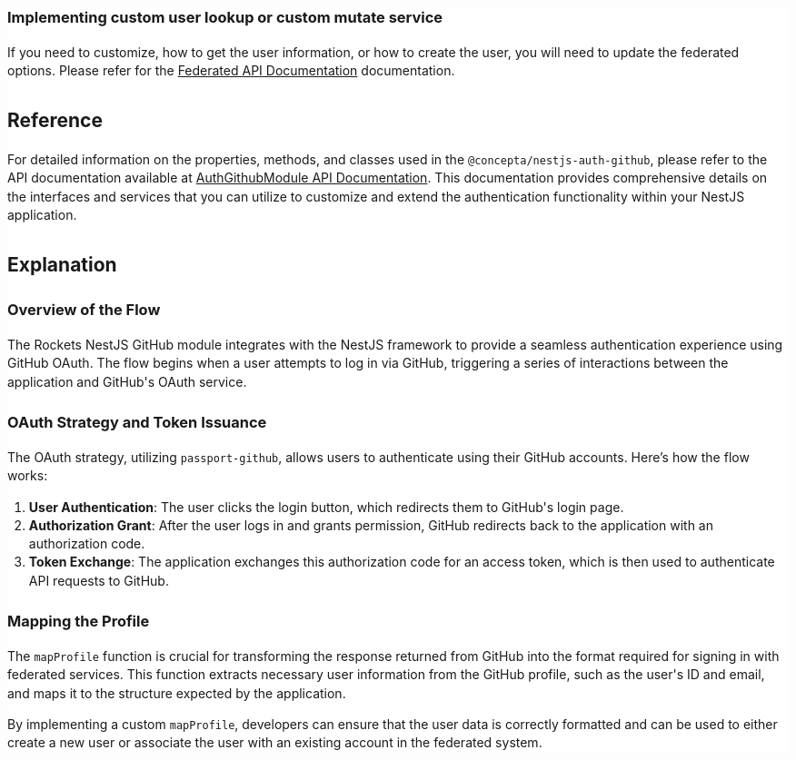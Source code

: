 ### Implementing custom user lookup or custom mutate service

If you need to customize, how to get the user information, or how to create
the user, you will need to update the federated options. Please refer for
the [Federated API Documentation](https://www.rockets.tools/reference/rockets/nestjs-federated/README)
documentation.

## Reference

For detailed information on the properties, methods, and classes used in
the `@concepta/nestjs-auth-github`, please refer to the API documentation
available at
[AuthGithubModule API Documentation](https://www.rockets.tools/reference/rockets/nestjs-auth-github/README).
This documentation provides comprehensive details on the interfaces and
services that you can utilize to customize and extend the authentication
functionality within your NestJS application.

## Explanation

### Overview of the Flow

The Rockets NestJS GitHub module integrates with the NestJS framework to
provide a seamless authentication experience using GitHub OAuth. The flow
begins when a user attempts to log in via GitHub, triggering a series of
interactions between the application and GitHub's OAuth service.

### OAuth Strategy and Token Issuance

The OAuth strategy, utilizing `passport-github`, allows users to authenticate
using their GitHub accounts. Here’s how the flow works:

1. **User Authentication**: The user clicks the login button, which
   redirects them to GitHub's login page.
2. **Authorization Grant**: After the user logs in and grants permission,
   GitHub redirects back to the application with an authorization code.
3. **Token Exchange**: The application exchanges this authorization code
   for an access token, which is then used to authenticate API requests
   to GitHub.

### Mapping the Profile

The `mapProfile` function is crucial for transforming the response
returned from GitHub into the format required for signing in with
federated services. This function extracts necessary user information
from the GitHub profile, such as the user's ID and email, and maps
it to the structure expected by the application.

By implementing a custom `mapProfile`, developers can ensure that
the user data is correctly formatted and can be used to either create
a new user or associate the user with an existing account in the
federated system.
